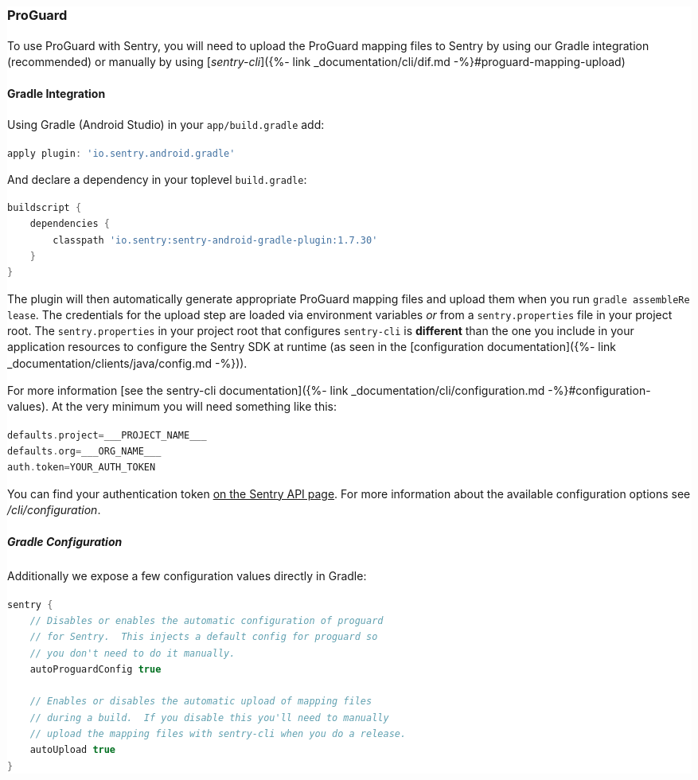 

### ProGuard

To use ProGuard with Sentry, you will need to upload the ProGuard mapping files to Sentry by using our Gradle integration (recommended) or manually by using [_sentry-cli_]({%- link _documentation/cli/dif.md -%}#proguard-mapping-upload)

#### Gradle Integration

Using Gradle (Android Studio) in your `app/build.gradle` add:

```groovy
apply plugin: 'io.sentry.android.gradle'
```

And declare a dependency in your toplevel `build.gradle`:

```groovy
buildscript {
    dependencies {
        classpath 'io.sentry:sentry-android-gradle-plugin:1.7.30'
    }
}
```

The plugin will then automatically generate appropriate ProGuard mapping files and upload them when you run `gradle assembleRelease`. The credentials for the upload step are loaded via environment variables _or_ from a `sentry.properties` file in your project root. The `sentry.properties` in your project root that configures `sentry-cli` is **different** than the one you include in your application resources to configure the Sentry SDK at runtime (as seen in the [configuration documentation]({%- link _documentation/clients/java/config.md -%})).

For more information [see the sentry-cli documentation]({%- link _documentation/cli/configuration.md -%}#configuration-values). At the very minimum you will need something like this:

```gradle
defaults.project=___PROJECT_NAME___
defaults.org=___ORG_NAME___
auth.token=YOUR_AUTH_TOKEN
```

You can find your authentication token [on the Sentry API page](https://sentry.io/api/). For more information about the available configuration options see _/cli/configuration_.

##### Gradle Configuration

Additionally we expose a few configuration values directly in Gradle:

```groovy
sentry {
    // Disables or enables the automatic configuration of proguard
    // for Sentry.  This injects a default config for proguard so
    // you don't need to do it manually.
    autoProguardConfig true

    // Enables or disables the automatic upload of mapping files
    // during a build.  If you disable this you'll need to manually
    // upload the mapping files with sentry-cli when you do a release.
    autoUpload true
}
```
